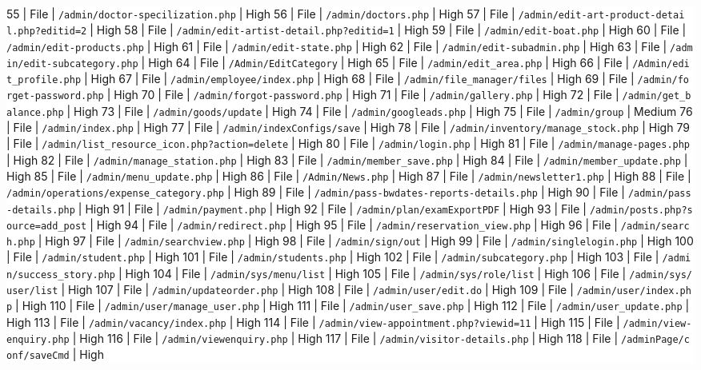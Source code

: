 55 | File | `/admin/doctor-specilization.php` | High
56 | File | `/admin/doctors.php` | High
57 | File | `/admin/edit-art-product-detail.php?editid=2` | High
58 | File | `/admin/edit-artist-detail.php?editid=1` | High
59 | File | `/admin/edit-boat.php` | High
60 | File | `/admin/edit-products.php` | High
61 | File | `/admin/edit-state.php` | High
62 | File | `/admin/edit-subadmin.php` | High
63 | File | `/admin/edit-subcategory.php` | High
64 | File | `/Admin/EditCategory` | High
65 | File | `/admin/edit_area.php` | High
66 | File | `/Admin/edit_profile.php` | High
67 | File | `/admin/employee/index.php` | High
68 | File | `/admin/file_manager/files` | High
69 | File | `/admin/forget-password.php` | High
70 | File | `/admin/forgot-password.php` | High
71 | File | `/admin/gallery.php` | High
72 | File | `/admin/get_balance.php` | High
73 | File | `/admin/goods/update` | High
74 | File | `/admin/googleads.php` | High
75 | File | `/admin/group` | Medium
76 | File | `/admin/index.php` | High
77 | File | `/admin/indexConfigs/save` | High
78 | File | `/admin/inventory/manage_stock.php` | High
79 | File | `/admin/list_resource_icon.php?action=delete` | High
80 | File | `/admin/login.php` | High
81 | File | `/admin/manage-pages.php` | High
82 | File | `/admin/manage_station.php` | High
83 | File | `/admin/member_save.php` | High
84 | File | `/admin/member_update.php` | High
85 | File | `/admin/menu_update.php` | High
86 | File | `/Admin/News.php` | High
87 | File | `/admin/newsletter1.php` | High
88 | File | `/admin/operations/expense_category.php` | High
89 | File | `/admin/pass-bwdates-reports-details.php` | High
90 | File | `/admin/pass-details.php` | High
91 | File | `/admin/payment.php` | High
92 | File | `/admin/plan/examExportPDF` | High
93 | File | `/admin/posts.php?source=add_post` | High
94 | File | `/admin/redirect.php` | High
95 | File | `/admin/reservation_view.php` | High
96 | File | `/admin/search.php` | High
97 | File | `/admin/searchview.php` | High
98 | File | `/admin/sign/out` | High
99 | File | `/admin/singlelogin.php` | High
100 | File | `/admin/student.php` | High
101 | File | `/admin/students.php` | High
102 | File | `/admin/subcategory.php` | High
103 | File | `/admin/success_story.php` | High
104 | File | `/admin/sys/menu/list` | High
105 | File | `/admin/sys/role/list` | High
106 | File | `/admin/sys/user/list` | High
107 | File | `/admin/updateorder.php` | High
108 | File | `/admin/user/edit.do` | High
109 | File | `/admin/user/index.php` | High
110 | File | `/admin/user/manage_user.php` | High
111 | File | `/admin/user_save.php` | High
112 | File | `/admin/user_update.php` | High
113 | File | `/admin/vacancy/index.php` | High
114 | File | `/admin/view-appointment.php?viewid=11` | High
115 | File | `/admin/view-enquiry.php` | High
116 | File | `/admin/viewenquiry.php` | High
117 | File | `/admin/visitor-details.php` | High
118 | File | `/adminPage/conf/saveCmd` | High